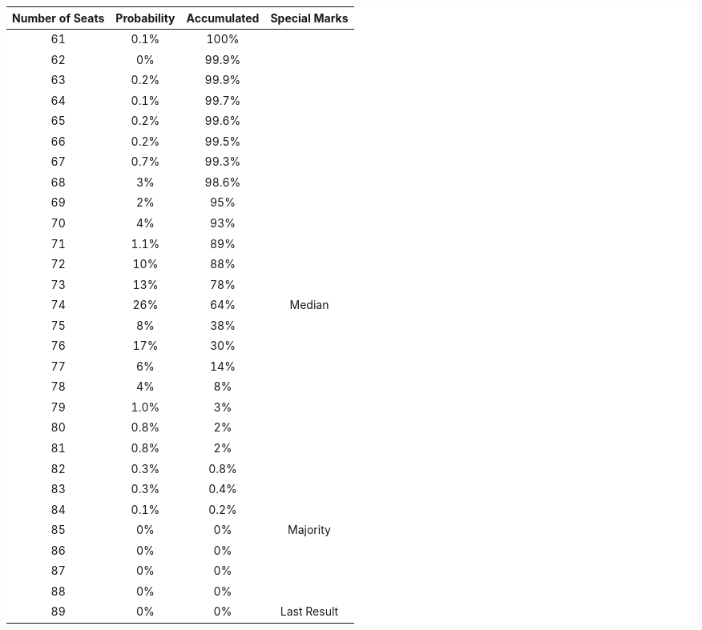 | Number of Seats | Probability | Accumulated | Special Marks |
|:---------------:|:-----------:|:-----------:|:-------------:|
| 61 | 0.1% | 100% |  |
| 62 | 0% | 99.9% |  |
| 63 | 0.2% | 99.9% |  |
| 64 | 0.1% | 99.7% |  |
| 65 | 0.2% | 99.6% |  |
| 66 | 0.2% | 99.5% |  |
| 67 | 0.7% | 99.3% |  |
| 68 | 3% | 98.6% |  |
| 69 | 2% | 95% |  |
| 70 | 4% | 93% |  |
| 71 | 1.1% | 89% |  |
| 72 | 10% | 88% |  |
| 73 | 13% | 78% |  |
| 74 | 26% | 64% | Median |
| 75 | 8% | 38% |  |
| 76 | 17% | 30% |  |
| 77 | 6% | 14% |  |
| 78 | 4% | 8% |  |
| 79 | 1.0% | 3% |  |
| 80 | 0.8% | 2% |  |
| 81 | 0.8% | 2% |  |
| 82 | 0.3% | 0.8% |  |
| 83 | 0.3% | 0.4% |  |
| 84 | 0.1% | 0.2% |  |
| 85 | 0% | 0% | Majority |
| 86 | 0% | 0% |  |
| 87 | 0% | 0% |  |
| 88 | 0% | 0% |  |
| 89 | 0% | 0% | Last Result |
